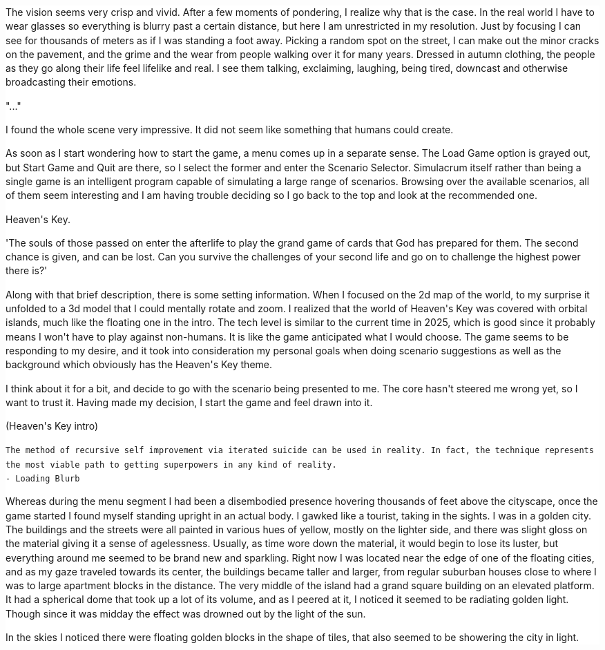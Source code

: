 The vision seems very crisp and vivid. After a few moments of pondering, I realize why that is the case. In the real world I have to wear glasses so everything is blurry past a certain distance, but here I am unrestricted in my resolution. Just by focusing I can see for thousands of meters as if I was standing a foot away. Picking a random spot on the street, I can make out the minor cracks on the pavement, and the grime and the wear from people walking over it for many years. Dressed in autumn clothing, the people as they go along their life feel lifelike and real. I see them talking, exclaiming, laughing, being tired, downcast and otherwise broadcasting their emotions.

"..."

I found the whole scene very impressive. It did not seem like something that humans could create.

As soon as I start wondering how to start the game, a menu comes up in a separate sense. The Load Game option is grayed out, but Start Game and Quit are there, so I select the former and enter the Scenario Selector. Simulacrum itself rather than being a single game is an intelligent program capable of simulating a large range of scenarios. Browsing over the available scenarios, all of them seem interesting and I am having trouble deciding so I go back to the top and look at the recommended one.

Heaven's Key.

'The souls of those passed on enter the afterlife to play the grand game of cards that God has prepared for them. The second chance is given, and can be lost. Can you survive the challenges of your second life and go on to challenge the highest power there is?'

Along with that brief description, there is some setting information. When I focused on the 2d map of the world, to my surprise it unfolded to a 3d model that I could mentally rotate and zoom. I realized that the world of Heaven's Key was covered with orbital islands, much like the floating one in the intro. The tech level is similar to the current time in 2025, which is good since it probably means I won't have to play against non-humans. It is like the game anticipated what I would choose. The game seems to be responding to my desire, and it took into consideration my personal goals when doing scenario suggestions as well as the background which obviously has the Heaven's Key theme.

I think about it for a bit, and decide to go with the scenario being presented to me. The core hasn't steered me wrong yet, so I want to trust it. Having made my decision, I start the game and feel drawn into it.

(Heaven's Key intro)

    The method of recursive self improvement via iterated suicide can be used in reality. In fact, the technique represents the most viable path to getting superpowers in any kind of reality.
    - Loading Blurb

Whereas during the menu segment I had been a disembodied presence hovering thousands of feet above the cityscape, once the game started I found myself standing upright in an actual body. I gawked like a tourist, taking in the sights. I was in a golden city. The buildings and the streets were all painted in various hues of yellow, mostly on the lighter side, and there was slight gloss on the material giving it a sense of agelessness. Usually, as time wore down the material, it would begin to lose its luster, but everything around me seemed to be brand new and sparkling. Right now I was located near the edge of one of the floating cities, and as my gaze traveled towards its center, the buildings became taller and larger, from regular suburban houses close to where I was to large apartment blocks in the distance. The very middle of the island had a grand square building on an elevated platform. It had a spherical dome that took up a lot of its volume, and as I peered at it, I noticed it seemed to be radiating golden light. Though since it was midday the effect was drowned out by the light of the sun.

In the skies I noticed there were floating golden blocks in the shape of tiles, that also seemed to be showering the city in light.
